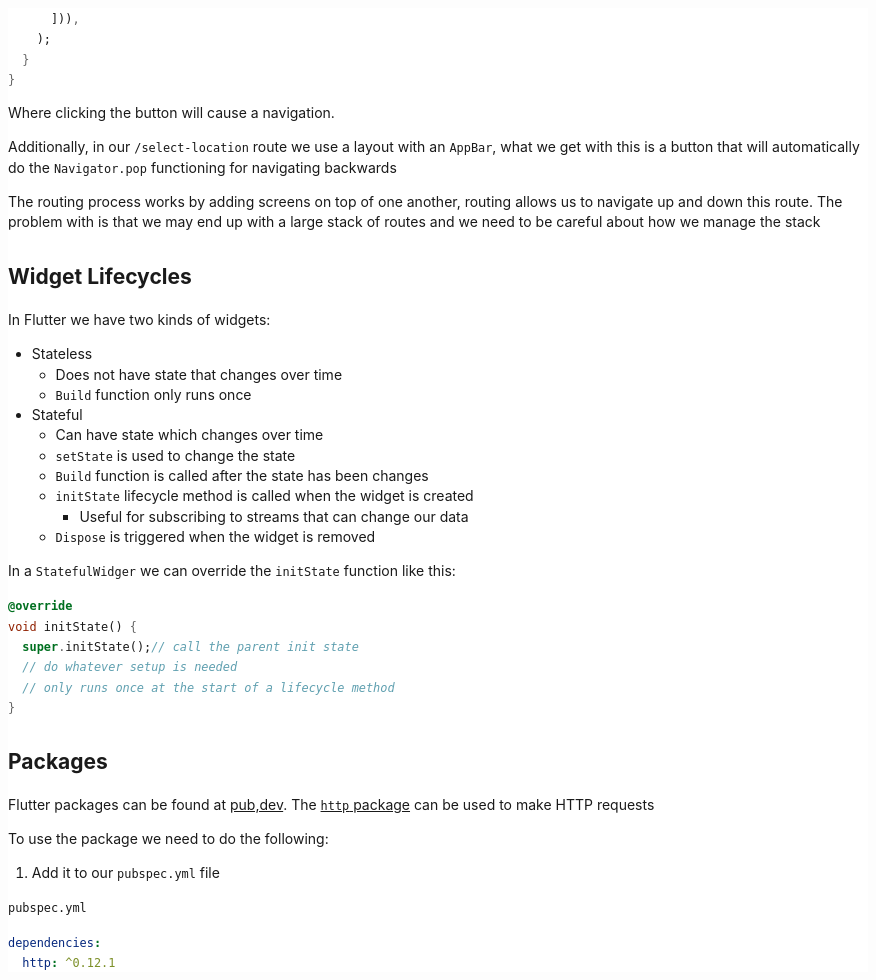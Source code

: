 ```dart
      ])),
    );
  }
}
```

Where clicking the button will cause a navigation.

Additionally, in our `/select-location` route we use a layout with an `AppBar`, what we get with this is a button that will automatically do the `Navigator.pop` functioning for navigating backwards

The routing process works by adding screens on top of one another, routing allows us to navigate up and down this route. The problem with is that we may end up with a large stack of routes and we need to be careful about how we manage the stack

## Widget Lifecycles

In Flutter we have two kinds of widgets:

- Stateless
  - Does not have state that changes over time
  - `Build` function only runs once
- Stateful
  - Can have state which changes over time
  - `setState` is used to change the state
  - `Build` function is called after the state has been changes
  - `initState` lifecycle method is called when the widget is created
    - Useful for subscribing to streams that can change our data
  - `Dispose` is triggered when the widget is removed

In a `StatefulWidger` we can override the `initState` function like this:

```dart
@override
void initState() {
  super.initState();// call the parent init state
  // do whatever setup is needed
  // only runs once at the start of a lifecycle method
}
```

## Packages

Flutter packages can be found at [pub,dev](https://pub.dev/). The [`http` package](https://pub.dev/packages/http) can be used to make HTTP requests

To use the package we need to do the following:

1. Add it to our `pubspec.yml` file

`pubspec.yml`

```yml
dependencies:
  http: ^0.12.1
```
